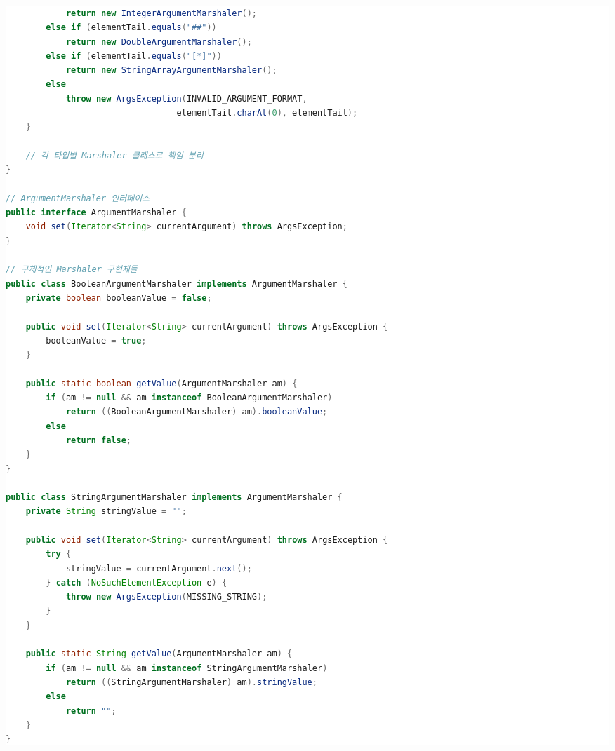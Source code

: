 ```java
            return new IntegerArgumentMarshaler();
        else if (elementTail.equals("##"))
            return new DoubleArgumentMarshaler();
        else if (elementTail.equals("[*]"))
            return new StringArrayArgumentMarshaler();
        else
            throw new ArgsException(INVALID_ARGUMENT_FORMAT, 
                                  elementTail.charAt(0), elementTail);
    }
    
    // 각 타입별 Marshaler 클래스로 책임 분리
}

// ArgumentMarshaler 인터페이스
public interface ArgumentMarshaler {
    void set(Iterator<String> currentArgument) throws ArgsException;
}

// 구체적인 Marshaler 구현체들
public class BooleanArgumentMarshaler implements ArgumentMarshaler {
    private boolean booleanValue = false;
    
    public void set(Iterator<String> currentArgument) throws ArgsException {
        booleanValue = true;
    }
    
    public static boolean getValue(ArgumentMarshaler am) {
        if (am != null && am instanceof BooleanArgumentMarshaler)
            return ((BooleanArgumentMarshaler) am).booleanValue;
        else
            return false;
    }
}

public class StringArgumentMarshaler implements ArgumentMarshaler {
    private String stringValue = "";
    
    public void set(Iterator<String> currentArgument) throws ArgsException {
        try {
            stringValue = currentArgument.next();
        } catch (NoSuchElementException e) {
            throw new ArgsException(MISSING_STRING);
        }
    }
    
    public static String getValue(ArgumentMarshaler am) {
        if (am != null && am instanceof StringArgumentMarshaler)
            return ((StringArgumentMarshaler) am).stringValue;
        else
            return "";
    }
}
```
